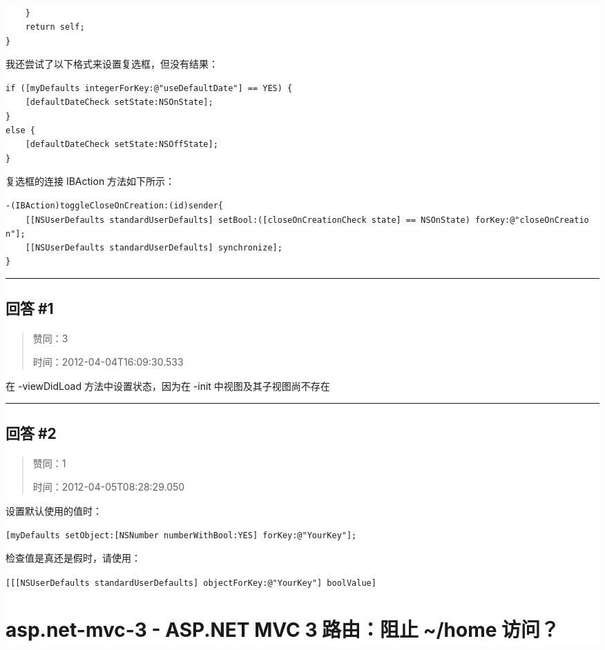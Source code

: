 ```
    }
    return self;
} 
```

我还尝试了以下格式来设置复选框，但没有结果：

```
if ([myDefaults integerForKey:@"useDefaultDate"] == YES) {
    [defaultDateCheck setState:NSOnState];
}
else {
    [defaultDateCheck setState:NSOffState];
} 
```

复选框的连接 IBAction 方法如下所示：

```
-(IBAction)toggleCloseOnCreation:(id)sender{
    [[NSUserDefaults standardUserDefaults] setBool:([closeOnCreationCheck state] == NSOnState) forKey:@"closeOnCreation"];
    [[NSUserDefaults standardUserDefaults] synchronize];
} 
```

* * *

## 回答 #1

> 赞同：3
> 
> 时间：2012-04-04T16:09:30.533

在 -viewDidLoad 方法中设置状态，因为在 -init 中视图及其子视图尚不存在

* * *

## 回答 #2

> 赞同：1
> 
> 时间：2012-04-05T08:28:29.050

设置默认使用的值时：

```
[myDefaults setObject:[NSNumber numberWithBool:YES] forKey:@"YourKey"]; 
```

检查值是真还是假时，请使用：

```
[[[NSUserDefaults standardUserDefaults] objectForKey:@"YourKey"] boolValue] 
```

# asp.net-mvc-3 - ASP.NET MVC 3 路由：阻止 ~/home 访问？
